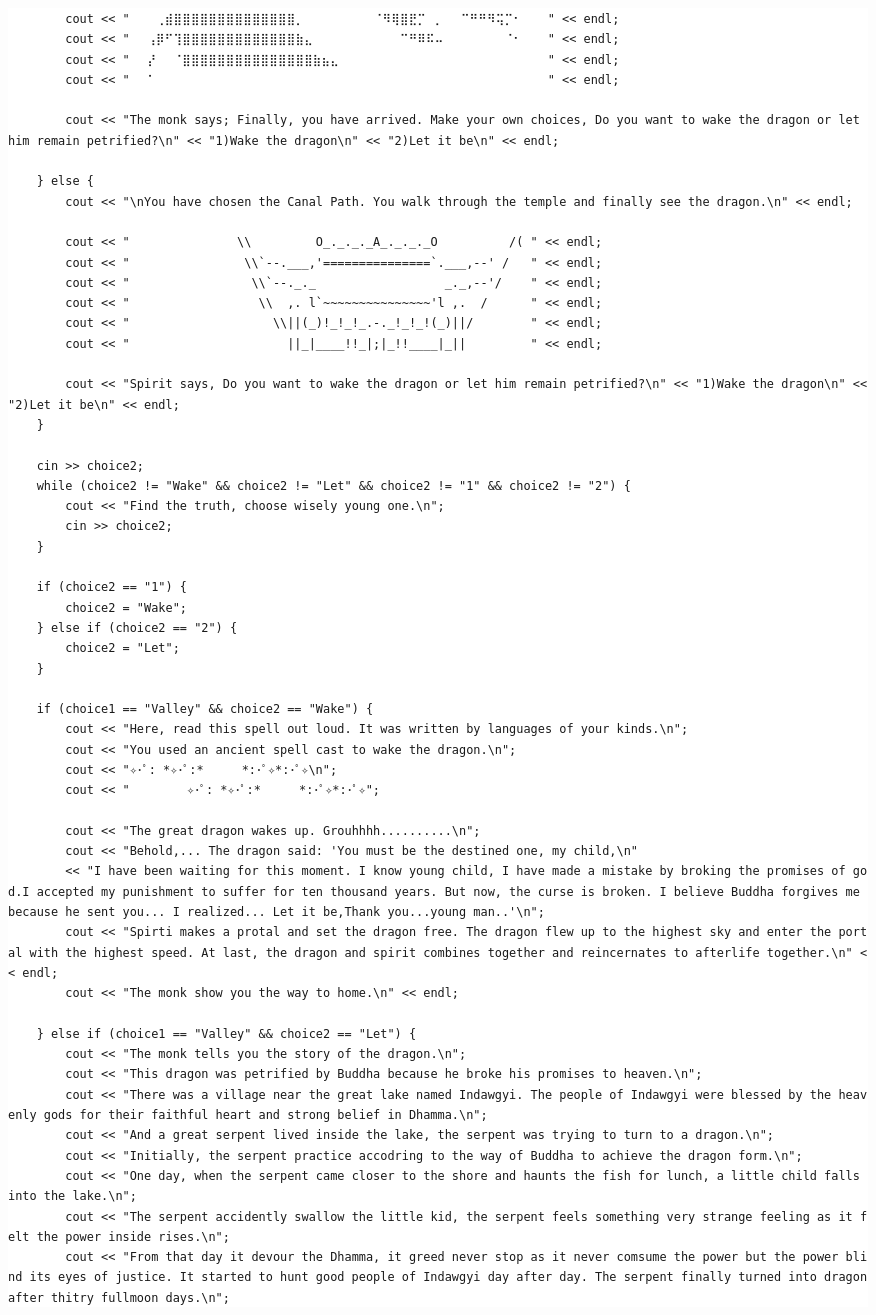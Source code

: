             cout << "⠀⠀⠀⢀⣾⣿⣿⣿⣿⣿⣿⣿⣿⣿⣿⣿⣿⣿⣿⡀⠀⠀⠀⠀⠀⠀⠀⠀⠈⠻⢿⣿⣟⡉⠀⡀⠀⠀⠉⠛⠛⠻⢭⡉⠂⠀⠀⠀" << endl;
            cout << "⠀⠀⢠⡿⠋⢹⣿⣿⣿⣿⣿⣿⣿⣿⣿⣿⣿⣿⣿⣷⣄⠀⠀⠀⠀⠀⠀⠀⠀⠀⠀⠉⠛⠿⠯⠤⠀⠀⠀⠀⠀⠀⠀⠈⠂⠀⠀⠀" << endl;
            cout << "⠀⠀⡜⠀⠀⠈⣿⣿⣿⣿⣿⣿⣿⣿⣿⣿⣿⣿⣿⣿⣿⣷⣦⣄⠀⠀⠀⠀⠀⠀⠀⠀⠀⠀⠀⠀⠀⠀⠀⠀⠀⠀⠀⠀⠀⠀⠀⠀" << endl;
            cout << "⠀⠀⠁⠀⠀⠀⠀⠀⠀⠀⠀⠀⠀⠀⠀⠀⠀⠀⠀⠀⠀⠀⠀⠀⠀⠀⠀⠀⠀⠀⠀⠀⠀⠀⠀⠀⠀⠀⠀⠀⠀⠀⠀⠀⠀⠀⠀⠀" << endl;
            
            cout << "The monk says; Finally, you have arrived. Make your own choices, Do you want to wake the dragon or let him remain petrified?\n" << "1)Wake the dragon\n" << "2)Let it be\n" << endl;
            
        } else {
            cout << "\nYou have chosen the Canal Path. You walk through the temple and finally see the dragon.\n" << endl;
            
            cout << "               \\         O_._._._A_._._._O          /( " << endl;
            cout << "                \\`--.___,'===============`.___,--' /   " << endl;
            cout << "                 \\`--._._                  _._,--'/    " << endl;
            cout << "                  \\  ,. l`~~~~~~~~~~~~~~~'l ,.  /      " << endl;
            cout << "                    \\||(_)!_!_!_.-._!_!_!(_)||/        " << endl;
            cout << "                      ||_|____!!_|;|_!!____|_||         " << endl;
            
            cout << "Spirit says, Do you want to wake the dragon or let him remain petrified?\n" << "1)Wake the dragon\n" << "2)Let it be\n" << endl;
        }
        
        cin >> choice2;
        while (choice2 != "Wake" && choice2 != "Let" && choice2 != "1" && choice2 != "2") {
            cout << "Find the truth, choose wisely young one.\n";
            cin >> choice2;
        }
        
        if (choice2 == "1") {
            choice2 = "Wake";
        } else if (choice2 == "2") {
            choice2 = "Let";
        }
        
        if (choice1 == "Valley" && choice2 == "Wake") {
            cout << "Here, read this spell out loud. It was written by languages of your kinds.\n";
            cout << "You used an ancient spell cast to wake the dragon.\n";
            cout << "✧･ﾟ: *✧･ﾟ:* 　　 *:･ﾟ✧*:･ﾟ✧\n";
            cout << "        ✧･ﾟ: *✧･ﾟ:* 　　 *:･ﾟ✧*:･ﾟ✧";
            
            cout << "The great dragon wakes up. Grouhhhh..........\n";
            cout << "Behold,... The dragon said: 'You must be the destined one, my child,\n"
            << "I have been waiting for this moment. I know young child, I have made a mistake by broking the promises of god.I accepted my punishment to suffer for ten thousand years. But now, the curse is broken. I believe Buddha forgives me because he sent you... I realized... Let it be,Thank you...young man..'\n";
            cout << "Spirti makes a protal and set the dragon free. The dragon flew up to the highest sky and enter the portal with the highest speed. At last, the dragon and spirit combines together and reincernates to afterlife together.\n" << endl;
            cout << "The monk show you the way to home.\n" << endl;
        
        } else if (choice1 == "Valley" && choice2 == "Let") {
            cout << "The monk tells you the story of the dragon.\n";
            cout << "This dragon was petrified by Buddha because he broke his promises to heaven.\n";
            cout << "There was a village near the great lake named Indawgyi. The people of Indawgyi were blessed by the heavenly gods for their faithful heart and strong belief in Dhamma.\n";
            cout << "And a great serpent lived inside the lake, the serpent was trying to turn to a dragon.\n";
            cout << "Initially, the serpent practice accodring to the way of Buddha to achieve the dragon form.\n";
            cout << "One day, when the serpent came closer to the shore and haunts the fish for lunch, a little child falls into the lake.\n";
            cout << "The serpent accidently swallow the little kid, the serpent feels something very strange feeling as it felt the power inside rises.\n";
            cout << "From that day it devour the Dhamma, it greed never stop as it never comsume the power but the power blind its eyes of justice. It started to hunt good people of Indawgyi day after day. The serpent finally turned into dragon after thitry fullmoon days.\n";